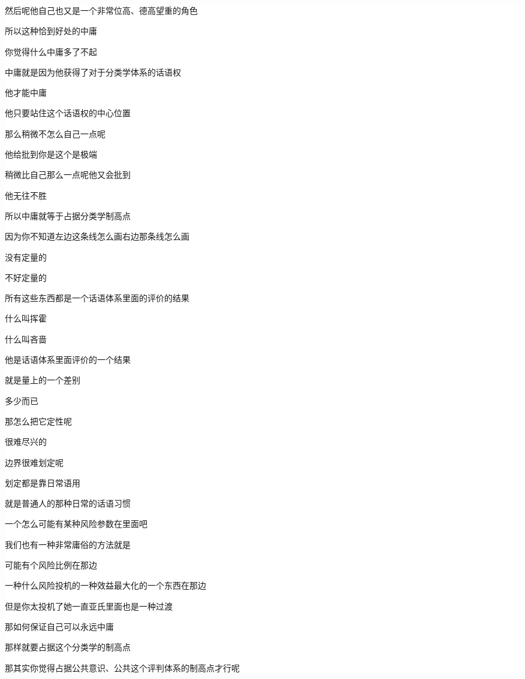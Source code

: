 然后呢他自己也又是一个非常位高、德高望重的角色

所以这种恰到好处的中庸

你觉得什么中庸多了不起

中庸就是因为他获得了对于分类学体系的话语权

他才能中庸

他只要站住这个话语权的中心位置

那么稍微不怎么自己一点呢

他给批到你是这个是极端

稍微比自己那么一点呢他又会批到

他无往不胜

所以中庸就等于占据分类学制高点

因为你不知道左边这条线怎么画右边那条线怎么画

没有定量的

不好定量的

所有这些东西都是一个话语体系里面的评价的结果

什么叫挥霍

什么叫吝啬

他是话语体系里面评价的一个结果

就是量上的一个差别

多少而已

那怎么把它定性呢

很难尽兴的

边界很难划定呢

划定都是靠日常语用

就是普通人的那种日常的话语习惯

一个怎么可能有某种风险参数在里面吧

我们也有一种非常庸俗的方法就是

可能有个风险比例在那边

一种什么风险投机的一种效益最大化的一个东西在那边

但是你太投机了她一直亚氏里面也是一种过渡

那如何保证自己可以永远中庸

那样就要占据这个分类学的制高点

那其实你觉得占据公共意识、公共这个评判体系的制高点才行呢
